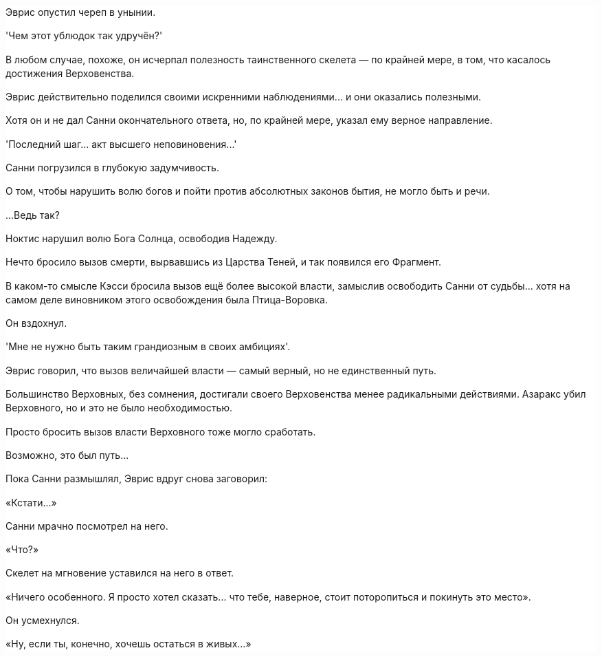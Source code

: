 Эврис опустил череп в унынии.

'Чем этот ублюдок так удручён?'

В любом случае, похоже, он исчерпал полезность таинственного скелета — по крайней мере, в том, что касалось достижения Верховенства.

Эврис действительно поделился своими искренними наблюдениями... и они оказались полезными.

Хотя он и не дал Санни окончательного ответа, но, по крайней мере, указал ему верное направление.

'Последний шаг... акт высшего неповиновения...'

Санни погрузился в глубокую задумчивость.

О том, чтобы нарушить волю богов и пойти против абсолютных законов бытия, не могло быть и речи.

...Ведь так?

Ноктис нарушил волю Бога Солнца, освободив Надежду.

Нечто бросило вызов смерти, вырвавшись из Царства Теней, и так появился его Фрагмент.

В каком-то смысле Кэсси бросила вызов ещё более высокой власти, замыслив освободить Санни от судьбы... хотя на самом деле виновником этого освобождения была Птица-Воровка.

Он вздохнул.

'Мне не нужно быть таким грандиозным в своих амбициях'.

Эврис говорил, что вызов величайшей власти — самый верный, но не единственный путь.

Большинство Верховных, без сомнения, достигали своего Верховенства менее радикальными действиями. Азаракс убил Верховного, но и это не было необходимостью.

Просто бросить вызов власти Верховного тоже могло сработать.

Возможно, это был путь...

Пока Санни размышлял, Эврис вдруг снова заговорил:

«Кстати...»

Санни мрачно посмотрел на него.

«Что?»

Скелет на мгновение уставился на него в ответ.

«Ничего особенного. Я просто хотел сказать... что тебе, наверное, стоит поторопиться и покинуть это место».

Он усмехнулся.

«Ну, если ты, конечно, хочешь остаться в живых...»

